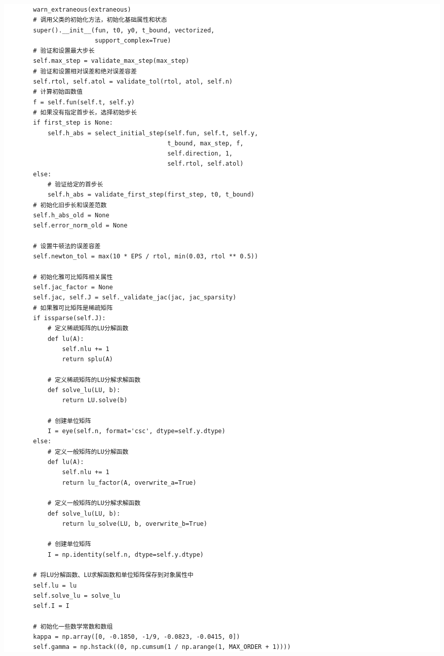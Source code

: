 ```
        warn_extraneous(extraneous)
        # 调用父类的初始化方法，初始化基础属性和状态
        super().__init__(fun, t0, y0, t_bound, vectorized,
                         support_complex=True)
        # 验证和设置最大步长
        self.max_step = validate_max_step(max_step)
        # 验证和设置相对误差和绝对误差容差
        self.rtol, self.atol = validate_tol(rtol, atol, self.n)
        # 计算初始函数值
        f = self.fun(self.t, self.y)
        # 如果没有指定首步长，选择初始步长
        if first_step is None:
            self.h_abs = select_initial_step(self.fun, self.t, self.y, 
                                             t_bound, max_step, f,
                                             self.direction, 1,
                                             self.rtol, self.atol)
        else:
            # 验证给定的首步长
            self.h_abs = validate_first_step(first_step, t0, t_bound)
        # 初始化旧步长和误差范数
        self.h_abs_old = None
        self.error_norm_old = None

        # 设置牛顿法的误差容差
        self.newton_tol = max(10 * EPS / rtol, min(0.03, rtol ** 0.5))

        # 初始化雅可比矩阵相关属性
        self.jac_factor = None
        self.jac, self.J = self._validate_jac(jac, jac_sparsity)
        # 如果雅可比矩阵是稀疏矩阵
        if issparse(self.J):
            # 定义稀疏矩阵的LU分解函数
            def lu(A):
                self.nlu += 1
                return splu(A)

            # 定义稀疏矩阵的LU分解求解函数
            def solve_lu(LU, b):
                return LU.solve(b)

            # 创建单位矩阵
            I = eye(self.n, format='csc', dtype=self.y.dtype)
        else:
            # 定义一般矩阵的LU分解函数
            def lu(A):
                self.nlu += 1
                return lu_factor(A, overwrite_a=True)

            # 定义一般矩阵的LU分解求解函数
            def solve_lu(LU, b):
                return lu_solve(LU, b, overwrite_b=True)

            # 创建单位矩阵
            I = np.identity(self.n, dtype=self.y.dtype)

        # 将LU分解函数、LU求解函数和单位矩阵保存到对象属性中
        self.lu = lu
        self.solve_lu = solve_lu
        self.I = I

        # 初始化一些数学常数和数组
        kappa = np.array([0, -0.1850, -1/9, -0.0823, -0.0415, 0])
        self.gamma = np.hstack((0, np.cumsum(1 / np.arange(1, MAX_ORDER + 1))))
```